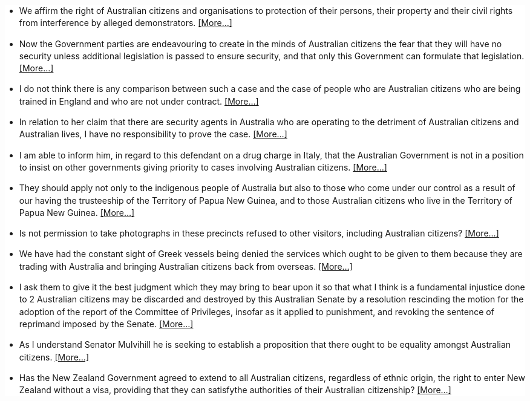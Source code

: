 * We affirm the right of <span class="highlight">Australian citizens</span> and organisations to protection of their persons, their property and their civil rights from interference by alleged demonstrators. [[More&hellip;]](https://historichansard.net/senate/1971/19710428_senate_27_s47/#subdebate-40-0)

* Now the Government parties are endeavouring to create in the minds of <span class="highlight">Australian citizens</span> the fear that they will have no security unless additional legislation is passed to ensure security, and that only this Government can formulate that legislation. [[More&hellip;]](https://historichansard.net/senate/1971/19710428_senate_27_s47/#subdebate-40-0)

* I do not think there is any comparison between such a case and the case of people who are <span class="highlight">Australian citizens</span> who are being trained in England and who are not under contract. [[More&hellip;]](https://historichansard.net/senate/1971/19710504_senate_27_s48/#subdebate-73-0)

* In relation to her claim that there are security agents in Australia who are operating to the detriment of <span class="highlight">Australian citizens</span> and Australian lives, I have no responsibility to prove the case. [[More&hellip;]](https://historichansard.net/senate/1971/19710507_senate_27_s48/#subdebate-71-0)

* I am able to inform him, in regard to this defendant on a drug charge in Italy, that the Australian Government is not in a position to insist on other governments giving priority to cases involving <span class="highlight">Australian citizens</span>. [[More&hellip;]](https://historichansard.net/senate/1971/19710512_senate_27_s48/#subdebate-14-0)

* They should apply not only to the indigenous people of Australia but also to those who come under our control as a result of our having the trusteeship of the Territory of Papua New Guinea, and to those <span class="highlight">Australian citizens</span> who live in the Territory of Papua New Guinea. [[More&hellip;]](https://historichansard.net/senate/1971/19710513_senate_27_s48/#subdebate-50-0)

* Is not permission to take photographs in these precincts refused to other visitors, including <span class="highlight">Australian citizens</span>? [[More&hellip;]](https://historichansard.net/senate/1971/19710817_senate_27_s49/#subdebate-11-0)

* We have had the constant sight of Greek vessels being denied the services which ought to be given to them because they are trading with Australia and bringing <span class="highlight">Australian citizens</span> back from overseas. [[More&hellip;]](https://historichansard.net/senate/1971/19710818_senate_27_s49/#subdebate-113-2)

* I ask them to give it the best judgment which they may bring to bear upon it so that what I think is a fundamental injustice done to 2 <span class="highlight">Australian citizens</span> may be discarded and destroyed by this Australian Senate by a resolution rescinding the motion for the adoption of the report of the Committee of Privileges, insofar as it applied to punishment, and revoking the sentence of reprimand imposed by the Senate. [[More&hellip;]](https://historichansard.net/senate/1971/19710826_senate_27_s49/#debate-57)

* As I understand  Senator Mulvihill 
                he is seeking to establish a proposition that there ought to be equality amongst
                <span class="highlight">Australian citizens</span>. [[More&hellip;]](https://historichansard.net/senate/1971/19710908_senate_27_s49/#subdebate-60-0)

* Has the New Zealand Government agreed to extend to all <span class="highlight">Australian citizens</span>, regardless of ethnic origin, the right to enter New Zealand without a visa, providing that they can satisfythe authorities of their Australian citizenship? [[More&hellip;]](https://historichansard.net/senate/1971/19710914_senate_27_s49/#subdebate-49-0)
